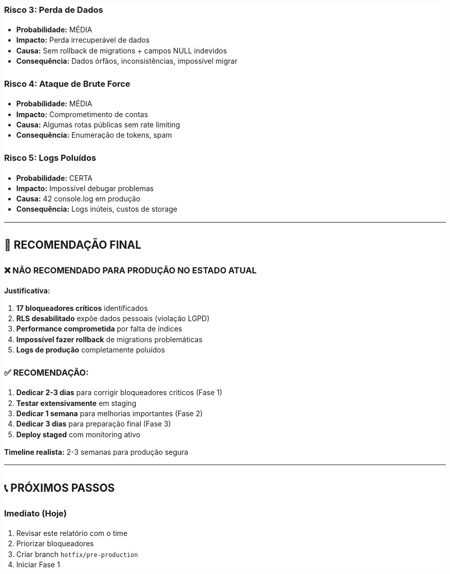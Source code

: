 ### Risco 3: Perda de Dados
- **Probabilidade:** MÉDIA
- **Impacto:** Perda irrecuperável de dados
- **Causa:** Sem rollback de migrations + campos NULL indevidos
- **Consequência:** Dados órfãos, inconsistências, impossível migrar

### Risco 4: Ataque de Brute Force
- **Probabilidade:** MÉDIA
- **Impacto:** Comprometimento de contas
- **Causa:** Algumas rotas públicas sem rate limiting
- **Consequência:** Enumeração de tokens, spam

### Risco 5: Logs Poluídos
- **Probabilidade:** CERTA
- **Impacto:** Impossível debugar problemas
- **Causa:** 42 console.log em produção
- **Consequência:** Logs inúteis, custos de storage

---

## 🎯 RECOMENDAÇÃO FINAL

### ❌ **NÃO RECOMENDADO PARA PRODUÇÃO NO ESTADO ATUAL**

**Justificativa:**
1. **17 bloqueadores críticos** identificados
2. **RLS desabilitado** expõe dados pessoais (violação LGPD)
3. **Performance comprometida** por falta de índices
4. **Impossível fazer rollback** de migrations problemáticas
5. **Logs de produção** completamente poluídos

### ✅ **RECOMENDAÇÃO:**

1. **Dedicar 2-3 dias** para corrigir bloqueadores críticos (Fase 1)
2. **Testar extensivamente** em staging
3. **Dedicar 1 semana** para melhorias importantes (Fase 2)
4. **Dedicar 3 dias** para preparação final (Fase 3)
5. **Deploy staged** com monitoring ativo

**Timeline realista:** 2-3 semanas para produção segura

---

## 📞 PRÓXIMOS PASSOS

### Imediato (Hoje)
1. Revisar este relatório com o time
2. Priorizar bloqueadores
3. Criar branch `hotfix/pre-production`
4. Iniciar Fase 1
